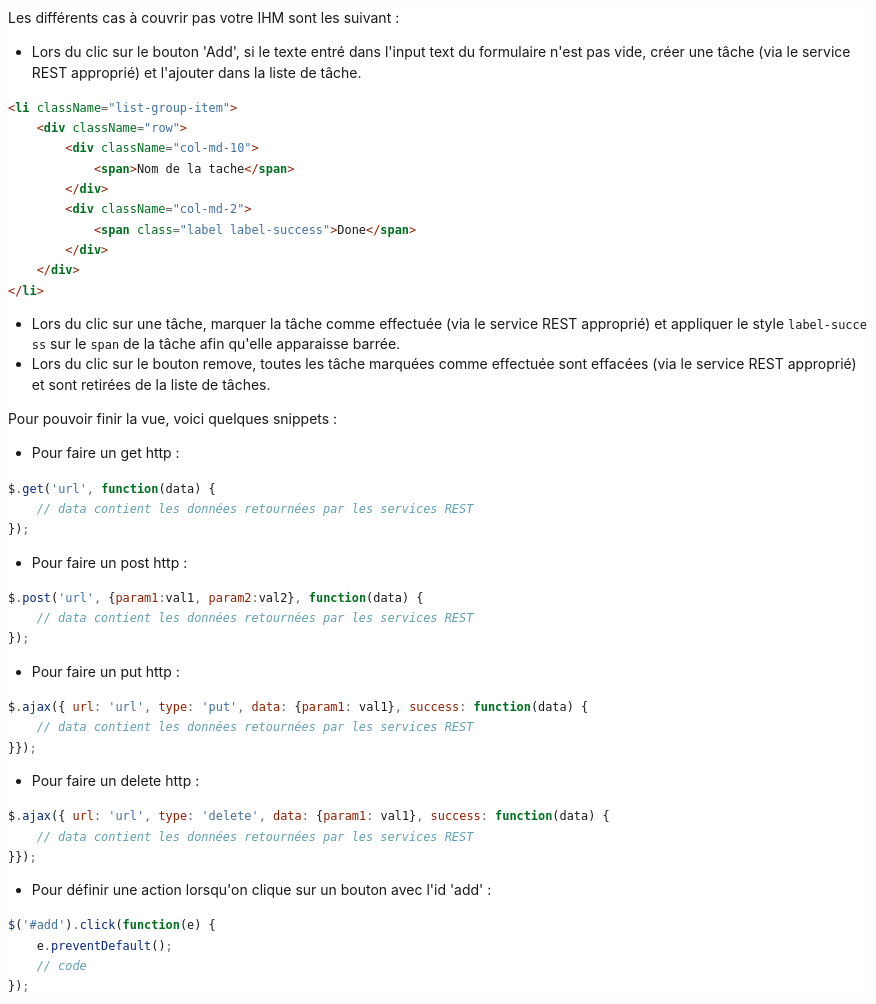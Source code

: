 
Les différents cas à couvrir pas votre IHM sont les suivant :

* Lors du clic sur le bouton 'Add', si le texte entré dans l'input text du formulaire n'est pas vide, créer une tâche (via le service REST approprié) et l'ajouter dans la liste de tâche.

```html
<li className="list-group-item">
    <div className="row">
        <div className="col-md-10">
            <span>Nom de la tache</span>
        </div>
        <div className="col-md-2">
            <span class="label label-success">Done</span>
        </div>
    </div>
</li>
```

* Lors du clic sur une tâche, marquer la tâche comme effectuée (via le service REST approprié) et appliquer le style `label-success` sur le `span` de la tâche afin qu'elle apparaisse barrée.
* Lors du clic sur le bouton remove, toutes les tâche marquées comme effectuée sont effacées (via le service REST approprié) et sont retirées de la liste de tâches.

Pour pouvoir finir la vue, voici quelques snippets :

* Pour faire un get http :

```javascript
$.get('url', function(data) {
    // data contient les données retournées par les services REST
});
```

* Pour faire un post http :

```javascript
$.post('url', {param1:val1, param2:val2}, function(data) {
    // data contient les données retournées par les services REST
});
```

* Pour faire un put http :

```javascript
$.ajax({ url: 'url', type: 'put', data: {param1: val1}, success: function(data) {
    // data contient les données retournées par les services REST
}});
```

* Pour faire un delete http :

```javascript
$.ajax({ url: 'url', type: 'delete', data: {param1: val1}, success: function(data) {
    // data contient les données retournées par les services REST
}});
```

* Pour définir une action lorsqu'on clique sur un bouton avec l'id 'add' :
```javascript
$('#add').click(function(e) {
    e.preventDefault();
    // code    
});
```
